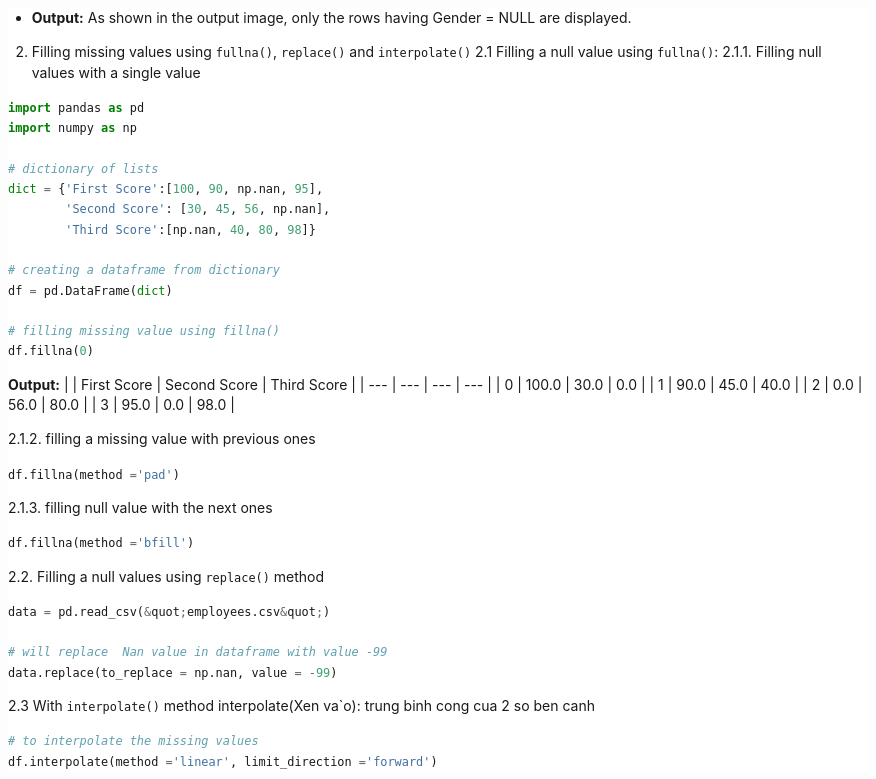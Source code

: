 - **Output:** As shown in the output image, only the rows having Gender = NULL are displayed.

2. Filling missing values using `fullna()`, `replace()` and `interpolate()`
2.1 Filling a null value using `fullna()`:
2.1.1. Filling null values with a single value
```python
import pandas as pd
import numpy as np

# dictionary of lists
dict = {'First Score':[100, 90, np.nan, 95],
        'Second Score': [30, 45, 56, np.nan],
        'Third Score':[np.nan, 40, 80, 98]}

# creating a dataframe from dictionary
df = pd.DataFrame(dict)

# filling missing value using fillna()  
df.fillna(0)
```

**Output:**
|     | First Score | Second Score | Third Score |
| --- | ---         | ---          | ---         |
| 0   | 100.0       | 30.0         | 0.0         |
| 1   | 90.0        | 45.0         | 40.0        |
| 2   | 0.0         | 56.0         | 80.0        |
| 3   | 95.0        | 0.0          | 98.0        |


2.1.2. filling a missing value with previous ones  
```python
df.fillna(method ='pad')
```

2.1.3. filling  null value with the next ones
```python
df.fillna(method ='bfill')
```

2.2. Filling a null values using `replace()` method
```python
data = pd.read_csv(&quot;employees.csv&quot;) 

# will replace  Nan value in dataframe with value -99  
data.replace(to_replace = np.nan, value = -99)
```

2.3 With `interpolate()` method
interpolate(Xen va`o): trung binh cong cua 2 so ben canh
```python
# to interpolate the missing values 
df.interpolate(method ='linear', limit_direction ='forward')
```
